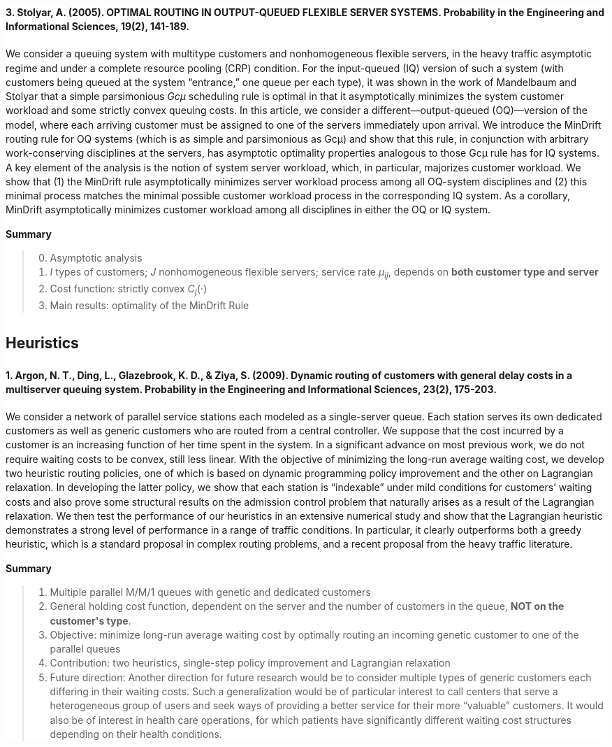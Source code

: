 #### 3. Stolyar, A. (2005). OPTIMAL ROUTING IN OUTPUT-QUEUED FLEXIBLE SERVER SYSTEMS. Probability in the Engineering and Informational Sciences, 19(2), 141-189. 

We consider a queuing system with multitype customers and nonhomogeneous flexible servers, in the heavy traffic asymptotic regime and under a complete resource pooling (CRP) condition. For the input-queued (IQ) version of such a system (with customers being queued at the system “entrance,” one queue per each type), it was shown in the work of Mandelbaum and Stolyar that a simple parsimonious $Gc\mu$ scheduling rule is optimal in that it asymptotically minimizes the system customer workload and some strictly convex queuing costs. In this article, we consider a different—output-queued (OQ)—version of the model, where each arriving customer must be assigned to one of the servers immediately upon arrival. We introduce the MinDrift routing rule for OQ systems (which is as simple and parsimonious as Gcμ) and show that this rule, in conjunction with arbitrary work-conserving disciplines at the servers, has asymptotic optimality properties analogous to those Gcμ rule has for IQ systems. A key element of the analysis is the notion of system server workload, which, in particular, majorizes customer workload. We show that (1) the MinDrift rule asymptotically minimizes server workload process among all OQ-system disciplines and (2) this minimal process matches the minimal possible customer workload process in the corresponding IQ system. As a corollary, MinDrift asymptotically minimizes customer workload among all disciplines in either the OQ or IQ system.

**Summary**
> 0. Asymptotic analysis
> 1. $I$ types of customers; $J$ nonhomogeneous flexible servers; service rate $\mu_{ij}$, depends on **both customer type and server**
> 2. Cost function: strictly convex $C_{j}(\cdot)$
> 3. Main results: optimality of the MinDrift Rule

## Heuristics
#### 1. Argon, N. T., Ding, L., Glazebrook, K. D., & Ziya, S. (2009). Dynamic routing of customers with general delay costs in a multiserver queuing system. Probability in the Engineering and Informational Sciences, 23(2), 175-203.

We consider a network of parallel service stations each modeled as a single-server queue. Each station serves its own dedicated customers as well as generic customers who are routed from a central controller. We suppose that the cost incurred by a customer is an increasing function of her time spent in the system. In a significant advance on most previous work, we do not require waiting costs to be convex, still less linear. With the objective of minimizing the long-run average waiting cost, we develop two heuristic routing policies, one of which is based on dynamic programming policy improvement and the other on Lagrangian relaxation. In developing the latter policy, we show that each station is “indexable” under mild conditions for customers’ waiting costs and also prove some structural results on the admission control problem that naturally arises as a result of the Lagrangian relaxation. We then test the performance of our heuristics in an extensive numerical study and show that the Lagrangian heuristic demonstrates a strong level of performance in a range of traffic conditions. In particular, it clearly outperforms both a greedy heuristic, which is a standard proposal in complex routing problems, and a recent proposal from the heavy traffic literature.

**Summary**
> 1. Multiple parallel M/M/1 queues with genetic and dedicated customers
> 2. General holding cost function, dependent on the server and  the number of customers in the queue, **NOT on the customer's type**.
> 3. Objective: minimize long-run average waiting cost by optimally routing an incoming genetic customer to one of the parallel queues
> 4. Contribution: two heuristics, single-step policy improvement and Lagrangian relaxation
> 5. Future direction: Another direction for future research would be to consider multiple types of generic customers each differing in their waiting costs. Such a generalization would be of particular interest to call centers that serve a heterogeneous group of users and seek ways of providing a better service for their more “valuable” customers. It would also be of interest in health care operations, for which patients have significantly different waiting cost structures depending on their health conditions.

